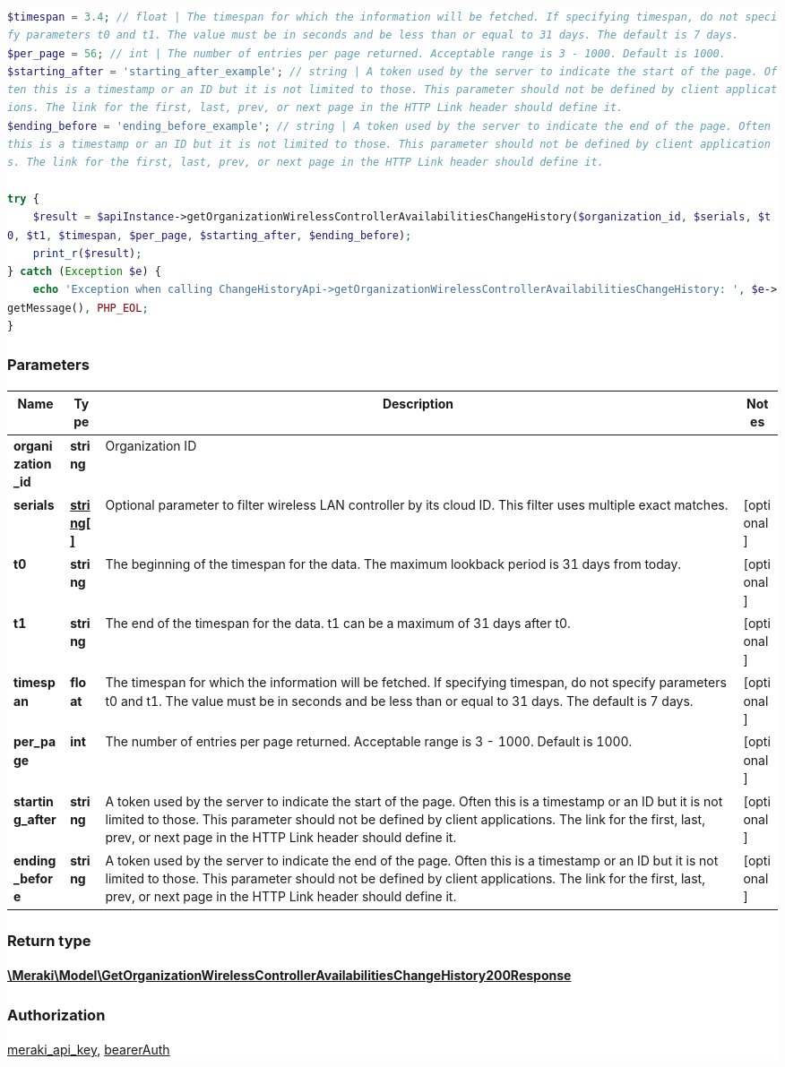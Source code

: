 ```php
$timespan = 3.4; // float | The timespan for which the information will be fetched. If specifying timespan, do not specify parameters t0 and t1. The value must be in seconds and be less than or equal to 31 days. The default is 7 days.
$per_page = 56; // int | The number of entries per page returned. Acceptable range is 3 - 1000. Default is 1000.
$starting_after = 'starting_after_example'; // string | A token used by the server to indicate the start of the page. Often this is a timestamp or an ID but it is not limited to those. This parameter should not be defined by client applications. The link for the first, last, prev, or next page in the HTTP Link header should define it.
$ending_before = 'ending_before_example'; // string | A token used by the server to indicate the end of the page. Often this is a timestamp or an ID but it is not limited to those. This parameter should not be defined by client applications. The link for the first, last, prev, or next page in the HTTP Link header should define it.

try {
    $result = $apiInstance->getOrganizationWirelessControllerAvailabilitiesChangeHistory($organization_id, $serials, $t0, $t1, $timespan, $per_page, $starting_after, $ending_before);
    print_r($result);
} catch (Exception $e) {
    echo 'Exception when calling ChangeHistoryApi->getOrganizationWirelessControllerAvailabilitiesChangeHistory: ', $e->getMessage(), PHP_EOL;
}
```

### Parameters

| Name | Type | Description  | Notes |
| ------------- | ------------- | ------------- | ------------- |
| **organization_id** | **string**| Organization ID | |
| **serials** | [**string[]**](../Model/string.md)| Optional parameter to filter wireless LAN controller by its cloud ID. This filter uses multiple exact matches. | [optional] |
| **t0** | **string**| The beginning of the timespan for the data. The maximum lookback period is 31 days from today. | [optional] |
| **t1** | **string**| The end of the timespan for the data. t1 can be a maximum of 31 days after t0. | [optional] |
| **timespan** | **float**| The timespan for which the information will be fetched. If specifying timespan, do not specify parameters t0 and t1. The value must be in seconds and be less than or equal to 31 days. The default is 7 days. | [optional] |
| **per_page** | **int**| The number of entries per page returned. Acceptable range is 3 - 1000. Default is 1000. | [optional] |
| **starting_after** | **string**| A token used by the server to indicate the start of the page. Often this is a timestamp or an ID but it is not limited to those. This parameter should not be defined by client applications. The link for the first, last, prev, or next page in the HTTP Link header should define it. | [optional] |
| **ending_before** | **string**| A token used by the server to indicate the end of the page. Often this is a timestamp or an ID but it is not limited to those. This parameter should not be defined by client applications. The link for the first, last, prev, or next page in the HTTP Link header should define it. | [optional] |

### Return type

[**\Meraki\Model\GetOrganizationWirelessControllerAvailabilitiesChangeHistory200Response**](../Model/GetOrganizationWirelessControllerAvailabilitiesChangeHistory200Response.md)

### Authorization

[meraki_api_key](../../README.md#meraki_api_key), [bearerAuth](../../README.md#bearerAuth)

